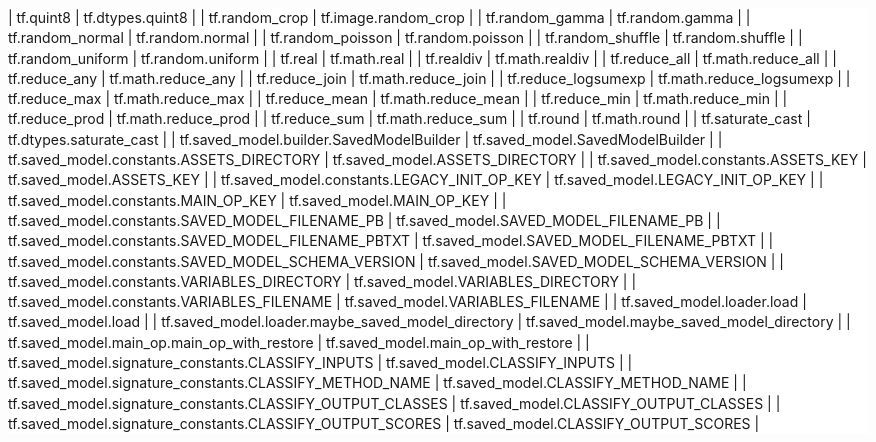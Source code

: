 | tf.quint8 | tf.dtypes.quint8 |
| tf.random_crop | tf.image.random_crop |
| tf.random_gamma | tf.random.gamma |
| tf.random_normal | tf.random.normal |
| tf.random_poisson | tf.random.poisson |
| tf.random_shuffle | tf.random.shuffle |
| tf.random_uniform | tf.random.uniform |
| tf.real | tf.math.real |
| tf.realdiv | tf.math.realdiv |
| tf.reduce_all | tf.math.reduce_all |
| tf.reduce_any | tf.math.reduce_any |
| tf.reduce_join | tf.math.reduce_join |
| tf.reduce_logsumexp | tf.math.reduce_logsumexp |
| tf.reduce_max | tf.math.reduce_max |
| tf.reduce_mean | tf.math.reduce_mean |
| tf.reduce_min | tf.math.reduce_min |
| tf.reduce_prod | tf.math.reduce_prod |
| tf.reduce_sum | tf.math.reduce_sum |
| tf.round | tf.math.round |
| tf.saturate_cast | tf.dtypes.saturate_cast |
| tf.saved_model.builder.SavedModelBuilder | tf.saved_model.SavedModelBuilder |
| tf.saved_model.constants.ASSETS_DIRECTORY | tf.saved_model.ASSETS_DIRECTORY |
| tf.saved_model.constants.ASSETS_KEY | tf.saved_model.ASSETS_KEY |
| tf.saved_model.constants.LEGACY_INIT_OP_KEY | tf.saved_model.LEGACY_INIT_OP_KEY |
| tf.saved_model.constants.MAIN_OP_KEY | tf.saved_model.MAIN_OP_KEY |
| tf.saved_model.constants.SAVED_MODEL_FILENAME_PB | tf.saved_model.SAVED_MODEL_FILENAME_PB |
| tf.saved_model.constants.SAVED_MODEL_FILENAME_PBTXT | tf.saved_model.SAVED_MODEL_FILENAME_PBTXT |
| tf.saved_model.constants.SAVED_MODEL_SCHEMA_VERSION | tf.saved_model.SAVED_MODEL_SCHEMA_VERSION |
| tf.saved_model.constants.VARIABLES_DIRECTORY | tf.saved_model.VARIABLES_DIRECTORY |
| tf.saved_model.constants.VARIABLES_FILENAME | tf.saved_model.VARIABLES_FILENAME |
| tf.saved_model.loader.load | tf.saved_model.load |
| tf.saved_model.loader.maybe_saved_model_directory | tf.saved_model.maybe_saved_model_directory |
| tf.saved_model.main_op.main_op_with_restore | tf.saved_model.main_op_with_restore |
| tf.saved_model.signature_constants.CLASSIFY_INPUTS | tf.saved_model.CLASSIFY_INPUTS |
| tf.saved_model.signature_constants.CLASSIFY_METHOD_NAME | tf.saved_model.CLASSIFY_METHOD_NAME |
| tf.saved_model.signature_constants.CLASSIFY_OUTPUT_CLASSES | tf.saved_model.CLASSIFY_OUTPUT_CLASSES |
| tf.saved_model.signature_constants.CLASSIFY_OUTPUT_SCORES | tf.saved_model.CLASSIFY_OUTPUT_SCORES |